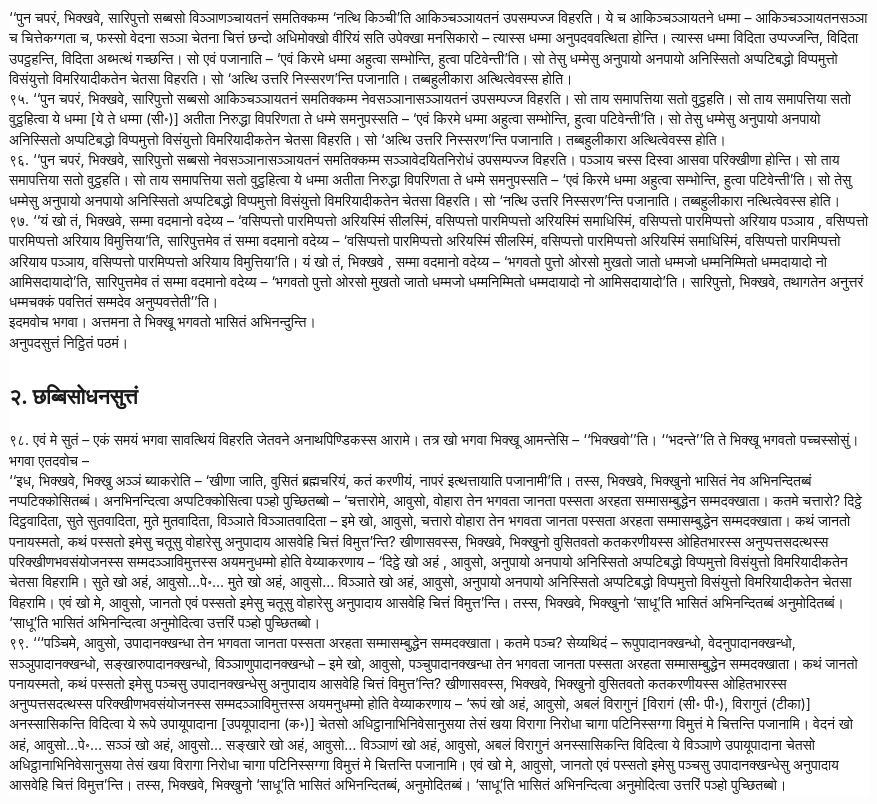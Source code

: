 ‘‘पुन चपरं, भिक्खवे, सारिपुत्तो सब्बसो विञ्ञाणञ्चायतनं समतिक्कम्म ‘नत्थि किञ्ची’ति आकिञ्चञ्ञायतनं उपसम्पज्ज विहरति। ये च आकिञ्चञ्ञायतने धम्मा – आकिञ्चञ्ञायतनसञ्ञा च चित्तेकग्गता च, फस्सो वेदना सञ्ञा चेतना चित्तं छन्दो अधिमोक्खो वीरियं सति उपेक्खा मनसिकारो – त्यास्स धम्मा अनुपदववत्थिता होन्ति। त्यास्स धम्मा विदिता उप्पज्जन्ति, विदिता उपट्ठहन्ति, विदिता अब्भत्थं गच्छन्ति। सो एवं पजानाति – ‘एवं किरमे धम्मा अहुत्वा सम्भोन्ति, हुत्वा पटिवेन्ती’ति। सो तेसु धम्मेसु अनुपायो अनपायो अनिस्सितो अप्पटिबद्धो विप्पमुत्तो विसंयुत्तो विमरियादीकतेन चेतसा विहरति। सो ‘अत्थि उत्तरि निस्सरण’न्ति पजानाति। तब्बहुलीकारा अत्थित्वेवस्स होति।  
९५. ‘‘पुन चपरं, भिक्खवे, सारिपुत्तो सब्बसो आकिञ्चञ्ञायतनं समतिक्कम्म नेवसञ्ञानासञ्ञायतनं उपसम्पज्ज विहरति। सो ताय समापत्तिया सतो वुट्ठहति। सो ताय समापत्तिया सतो वुट्ठहित्वा ये धम्मा [ये ते धम्मा (सी॰)] अतीता निरुद्धा विपरिणता ते धम्मे समनुपस्सति – ‘एवं किरमे धम्मा अहुत्वा सम्भोन्ति, हुत्वा पटिवेन्ती’ति। सो तेसु धम्मेसु अनुपायो अनपायो अनिस्सितो अप्पटिबद्धो विप्पमुत्तो विसंयुत्तो विमरियादीकतेन चेतसा विहरति। सो ‘अत्थि उत्तरि निस्सरण’न्ति पजानाति। तब्बहुलीकारा अत्थित्वेवस्स होति।  
९६. ‘‘पुन चपरं, भिक्खवे, सारिपुत्तो सब्बसो नेवसञ्ञानासञ्ञायतनं समतिक्कम्म सञ्ञावेदयितनिरोधं उपसम्पज्ज विहरति। पञ्ञाय चस्स दिस्वा आसवा परिक्खीणा होन्ति। सो ताय समापत्तिया सतो वुट्ठहति। सो ताय समापत्तिया सतो वुट्ठहित्वा ये धम्मा अतीता निरुद्धा विपरिणता ते धम्मे समनुपस्सति – ‘एवं किरमे धम्मा अहुत्वा सम्भोन्ति, हुत्वा पटिवेन्ती’ति। सो तेसु धम्मेसु अनुपायो अनपायो अनिस्सितो अप्पटिबद्धो विप्पमुत्तो विसंयुत्तो विमरियादीकतेन चेतसा विहरति। सो ‘नत्थि उत्तरि निस्सरण’न्ति पजानाति। तब्बहुलीकारा नत्थित्वेवस्स होति।  
९७. ‘‘यं खो तं, भिक्खवे, सम्मा वदमानो वदेय्य – ‘वसिप्पत्तो पारमिप्पत्तो अरियस्मिं सीलस्मिं, वसिप्पत्तो पारमिप्पत्तो अरियस्मिं समाधिस्मिं, वसिप्पत्तो पारमिप्पत्तो अरियाय पञ्ञाय , वसिप्पत्तो पारमिप्पत्तो अरियाय विमुत्तिया’ति, सारिपुत्तमेव तं सम्मा वदमानो वदेय्य – ‘वसिप्पत्तो पारमिप्पत्तो अरियस्मिं सीलस्मिं, वसिप्पत्तो पारमिप्पत्तो अरियस्मिं समाधिस्मिं, वसिप्पत्तो पारमिप्पत्तो अरियाय पञ्ञाय, वसिप्पत्तो पारमिप्पत्तो अरियाय विमुत्तिया’ति। यं खो तं, भिक्खवे , सम्मा वदमानो वदेय्य – ‘भगवतो पुत्तो ओरसो मुखतो जातो धम्मजो धम्मनिम्मितो धम्मदायादो नो आमिसदायादो’ति, सारिपुत्तमेव तं सम्मा वदमानो वदेय्य – ‘भगवतो पुत्तो ओरसो मुखतो जातो धम्मजो धम्मनिम्मितो धम्मदायादो नो आमिसदायादो’ति। सारिपुत्तो, भिक्खवे, तथागतेन अनुत्तरं धम्मचक्कं पवत्तितं सम्मदेव अनुप्पवत्तेती’’ति।  
इदमवोच भगवा। अत्तमना ते भिक्खू भगवतो भासितं अभिनन्दुन्ति।  
अनुपदसुत्तं निट्ठितं पठमं।  


## २. छब्बिसोधनसुत्तं

९८. एवं मे सुतं – एकं समयं भगवा सावत्थियं विहरति जेतवने अनाथपिण्डिकस्स आरामे। तत्र खो भगवा भिक्खू आमन्तेसि – ‘‘भिक्खवो’’ति। ‘‘भदन्ते’’ति ते भिक्खू भगवतो पच्चस्सोसुं। भगवा एतदवोच –  
‘‘इध, भिक्खवे, भिक्खु अञ्ञं ब्याकरोति – ‘खीणा जाति, वुसितं ब्रह्मचरियं, कतं करणीयं, नापरं इत्थत्तायाति पजानामी’ति। तस्स, भिक्खवे, भिक्खुनो भासितं नेव अभिनन्दितब्बं नप्पटिक्कोसितब्बं। अनभिनन्दित्वा अप्पटिक्कोसित्वा पञ्हो पुच्छितब्बो – ‘चत्तारोमे, आवुसो, वोहारा तेन भगवता जानता पस्सता अरहता सम्मासम्बुद्धेन सम्मदक्खाता। कतमे चत्तारो? दिट्ठे दिट्ठवादिता, सुते सुतवादिता, मुते मुतवादिता, विञ्ञाते विञ्ञातवादिता – इमे खो, आवुसो, चत्तारो वोहारा तेन भगवता जानता पस्सता अरहता सम्मासम्बुद्धेन सम्मदक्खाता। कथं जानतो पनायस्मतो, कथं पस्सतो इमेसु चतूसु वोहारेसु अनुपादाय आसवेहि चित्तं विमुत्त’न्ति? खीणासवस्स, भिक्खवे, भिक्खुनो वुसितवतो कतकरणीयस्स ओहितभारस्स अनुप्पत्तसदत्थस्स परिक्खीणभवसंयोजनस्स सम्मदञ्ञाविमुत्तस्स अयमनुधम्मो होति वेय्याकरणाय – ‘दिट्ठे खो अहं , आवुसो, अनुपायो अनपायो अनिस्सितो अप्पटिबद्धो विप्पमुत्तो विसंयुत्तो विमरियादीकतेन चेतसा विहरामि। सुते खो अहं, आवुसो…पे॰… मुते खो अहं, आवुसो… विञ्ञाते खो अहं, आवुसो, अनुपायो अनपायो अनिस्सितो अप्पटिबद्धो विप्पमुत्तो विसंयुत्तो विमरियादीकतेन चेतसा विहरामि। एवं खो मे, आवुसो, जानतो एवं पस्सतो इमेसु चतूसु वोहारेसु अनुपादाय आसवेहि चित्तं विमुत्त’न्ति। तस्स, भिक्खवे, भिक्खुनो ‘साधू’ति भासितं अभिनन्दितब्बं अनुमोदितब्बं। ‘साधू’ति भासितं अभिनन्दित्वा अनुमोदित्वा उत्तरिं पञ्हो पुच्छितब्बो।  
९९. ‘‘‘पञ्चिमे, आवुसो, उपादानक्खन्धा तेन भगवता जानता पस्सता अरहता सम्मासम्बुद्धेन सम्मदक्खाता। कतमे पञ्च? सेय्यथिदं – रूपुपादानक्खन्धो, वेदनुपादानक्खन्धो, सञ्ञुपादानक्खन्धो, सङ्खारुपादानक्खन्धो, विञ्ञाणुपादानक्खन्धो – इमे खो, आवुसो, पञ्चुपादानक्खन्धा तेन भगवता जानता पस्सता अरहता सम्मासम्बुद्धेन सम्मदक्खाता। कथं जानतो पनायस्मतो, कथं पस्सतो इमेसु पञ्चसु उपादानक्खन्धेसु अनुपादाय आसवेहि चित्तं विमुत्त’न्ति? खीणासवस्स, भिक्खवे, भिक्खुनो वुसितवतो कतकरणीयस्स ओहितभारस्स अनुप्पत्तसदत्थस्स परिक्खीणभवसंयोजनस्स सम्मदञ्ञाविमुत्तस्स अयमनुधम्मो होति वेय्याकरणाय – ‘रूपं खो अहं, आवुसो, अबलं विरागुनं [विरागं (सी॰ पी॰), विरागुतं (टीका)] अनस्सासिकन्ति विदित्वा ये रूपे उपायूपादाना [उपयूपादाना (क॰)] चेतसो अधिट्ठानाभिनिवेसानुसया तेसं खया विरागा निरोधा चागा पटिनिस्सग्गा विमुत्तं मे चित्तन्ति पजानामि। वेदनं खो अहं, आवुसो…पे॰… सञ्ञं खो अहं, आवुसो… सङ्खारे खो अहं, आवुसो… विञ्ञाणं खो अहं, आवुसो, अबलं विरागुनं अनस्सासिकन्ति विदित्वा ये विञ्ञाणे उपायूपादाना चेतसो अधिट्ठानाभिनिवेसानुसया तेसं खया विरागा निरोधा चागा पटिनिस्सग्गा विमुत्तं मे चित्तन्ति पजानामि। एवं खो मे, आवुसो, जानतो एवं पस्सतो इमेसु पञ्चसु उपादानक्खन्धेसु अनुपादाय आसवेहि चित्तं विमुत्त’न्ति। तस्स, भिक्खवे, भिक्खुनो ‘साधू’ति भासितं अभिनन्दितब्बं, अनुमोदितब्बं। ‘साधू’ति भासितं अभिनन्दित्वा अनुमोदित्वा उत्तरिं पञ्हो पुच्छितब्बो।  